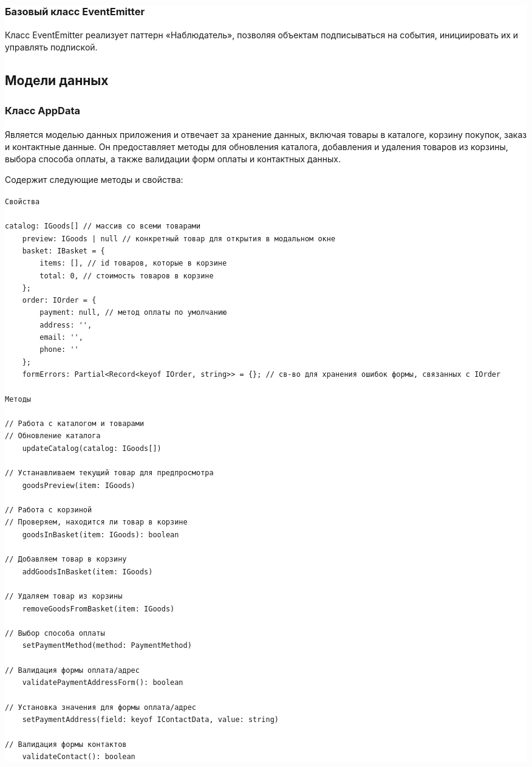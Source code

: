 ### Базовый класс EventEmitter

Класс EventEmitter реализует паттерн «Наблюдатель», позволяя объектам подписываться на события, инициировать их и управлять подпиской.

## Модели данных

### Класс AppData

Является моделью данных приложения и отвечает за хранение данных, включая товары в каталоге, корзину покупок, заказ и контактные данные. Он предоставляет методы для обновления каталога, добавления и удаления товаров из корзины, выбора способа оплаты, а также валидации форм оплаты и контактных данных.

Содержит следующие методы и свойства:
```
Свойства

catalog: IGoods[] // массив со всеми товарами
    preview: IGoods | null // конкретный товар для открытия в модальном окне
    basket: IBasket = {
        items: [], // id товаров, которые в корзине
        total: 0, // стоимость товаров в корзине
    };
    order: IOrder = {
        payment: null, // метод оплаты по умолчанию
        address: '',
        email: '',
        phone: ''
    };
    formErrors: Partial<Record<keyof IOrder, string>> = {}; // св-во для хранения ошибок формы, связанных с IOrder

Методы

// Работа с каталогом и товарами
// Обновление каталога
    updateCatalog(catalog: IGoods[])

// Устанавливаем текущий товар для предпросмотра
    goodsPreview(item: IGoods)

// Работа с корзиной
// Проверяем, находится ли товар в корзине
    goodsInBasket(item: IGoods): boolean

// Добавляем товар в корзину
    addGoodsInBasket(item: IGoods)

// Удаляем товар из корзины
    removeGoodsFromBasket(item: IGoods)

// Выбор способа оплаты
    setPaymentMethod(method: PaymentMethod)

// Валидация формы оплата/адрес
    validatePaymentAddressForm(): boolean 

// Установка значения для формы оплата/адрес
    setPaymentAddress(field: keyof IContactData, value: string)

// Валидация формы контактов
    validateContact(): boolean
```